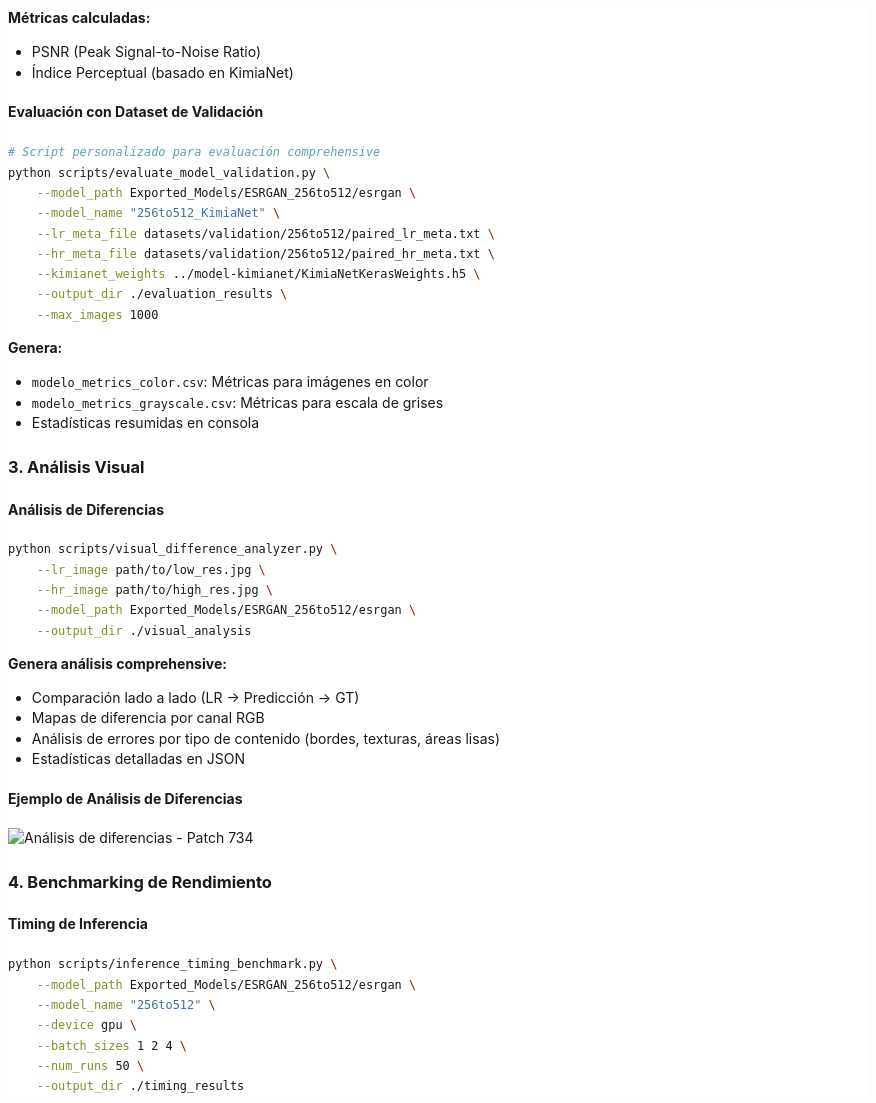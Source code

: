 **Métricas calculadas:**
- PSNR (Peak Signal-to-Noise Ratio)
- Índice Perceptual (basado en KimiaNet)

#### Evaluación con Dataset de Validación
```bash
# Script personalizado para evaluación comprehensive
python scripts/evaluate_model_validation.py \
    --model_path Exported_Models/ESRGAN_256to512/esrgan \
    --model_name "256to512_KimiaNet" \
    --lr_meta_file datasets/validation/256to512/paired_lr_meta.txt \
    --hr_meta_file datasets/validation/256to512/paired_hr_meta.txt \
    --kimianet_weights ../model-kimianet/KimiaNetKerasWeights.h5 \
    --output_dir ./evaluation_results \
    --max_images 1000
```

**Genera:**
- `modelo_metrics_color.csv`: Métricas para imágenes en color
- `modelo_metrics_grayscale.csv`: Métricas para escala de grises
- Estadísticas resumidas en consola

### 3. **Análisis Visual**

#### Análisis de Diferencias
```bash
python scripts/visual_difference_analyzer.py \
    --lr_image path/to/low_res.jpg \
    --hr_image path/to/high_res.jpg \
    --model_path Exported_Models/ESRGAN_256to512/esrgan \
    --output_dir ./visual_analysis
```

**Genera análisis comprehensive:**
- Comparación lado a lado (LR → Predicción → GT)
- Mapas de diferencia por canal RGB
- Análisis de errores por tipo de contenido (bordes, texturas, áreas lisas)
- Estadísticas detalladas en JSON

#### Ejemplo de Análisis de Diferencias

![Análisis de diferencias - Patch 734](ESRGAN/Validation/Visual_Evaluations/TCGA-VQ-AA6B-01Z-00-DX1.C6CB7290-4A83-4963-8840-68BC208D1232_40x_512px_x23040_y20992_Patch734_difference_analysis.png)

### 4. **Benchmarking de Rendimiento**

#### Timing de Inferencia
```bash
python scripts/inference_timing_benchmark.py \
    --model_path Exported_Models/ESRGAN_256to512/esrgan \
    --model_name "256to512" \
    --device gpu \
    --batch_sizes 1 2 4 \
    --num_runs 50 \
    --output_dir ./timing_results
```
